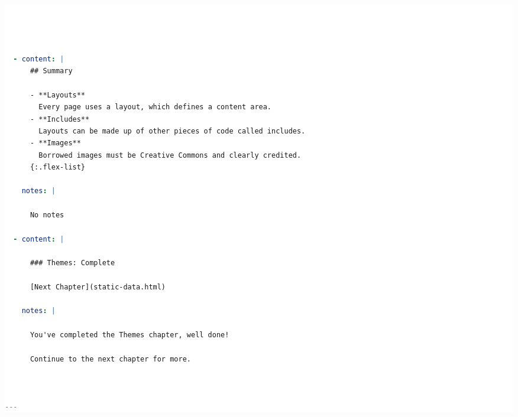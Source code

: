 ```yaml




  - content: |
      ## Summary

      - **Layouts**
        Every page uses a layout, which defines a content area.
      - **Includes**
        Layouts can be made up of other pieces of code called includes.
      - **Images**
        Borrowed images must be Creative Commons and clearly credited.
      {:.flex-list}

    notes: |

      No notes

  - content: |

      ### Themes: Complete

      [Next Chapter](static-data.html)

    notes: |

      You've completed the Themes chapter, well done!

      Continue to the next chapter for more.



---
```

